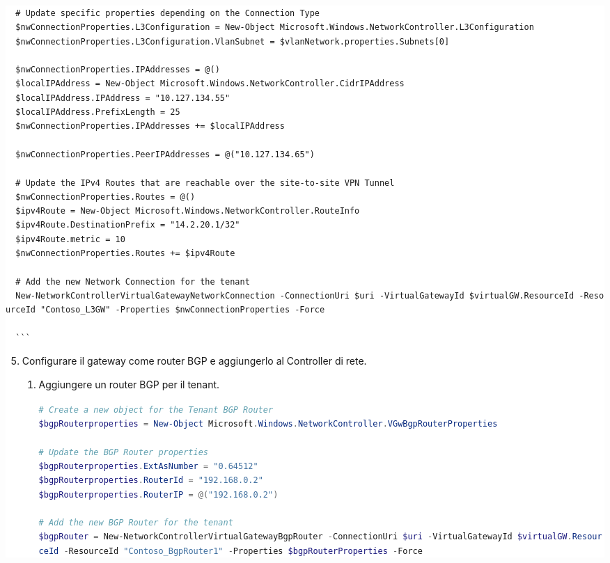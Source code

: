       # Update specific properties depending on the Connection Type  
      $nwConnectionProperties.L3Configuration = New-Object Microsoft.Windows.NetworkController.L3Configuration   
      $nwConnectionProperties.L3Configuration.VlanSubnet = $vlanNetwork.properties.Subnets[0]   
      
      $nwConnectionProperties.IPAddresses = @()   
      $localIPAddress = New-Object Microsoft.Windows.NetworkController.CidrIPAddress   
      $localIPAddress.IPAddress = "10.127.134.55"   
      $localIPAddress.PrefixLength = 25   
      $nwConnectionProperties.IPAddresses += $localIPAddress   
      
      $nwConnectionProperties.PeerIPAddresses = @("10.127.134.65")   
      
      # Update the IPv4 Routes that are reachable over the site-to-site VPN Tunnel  
      $nwConnectionProperties.Routes = @()   
      $ipv4Route = New-Object Microsoft.Windows.NetworkController.RouteInfo   
      $ipv4Route.DestinationPrefix = "14.2.20.1/32"   
      $ipv4Route.metric = 10   
      $nwConnectionProperties.Routes += $ipv4Route   
      
      # Add the new Network Connection for the tenant  
      New-NetworkControllerVirtualGatewayNetworkConnection -ConnectionUri $uri -VirtualGatewayId $virtualGW.ResourceId -ResourceId "Contoso_L3GW" -Properties $nwConnectionProperties -Force   
      
      ```  
  
5. Configurare il gateway come router BGP e aggiungerlo al Controller di rete. 
  
   1. Aggiungere un router BGP per il tenant.  

      ```PowerShell  
      # Create a new object for the Tenant BGP Router  
      $bgpRouterproperties = New-Object Microsoft.Windows.NetworkController.VGwBgpRouterProperties   
      
      # Update the BGP Router properties  
      $bgpRouterproperties.ExtAsNumber = "0.64512"   
      $bgpRouterproperties.RouterId = "192.168.0.2"   
      $bgpRouterproperties.RouterIP = @("192.168.0.2")   
      
      # Add the new BGP Router for the tenant  
      $bgpRouter = New-NetworkControllerVirtualGatewayBgpRouter -ConnectionUri $uri -VirtualGatewayId $virtualGW.ResourceId -ResourceId "Contoso_BgpRouter1" -Properties $bgpRouterProperties -Force   
      
      ```  
